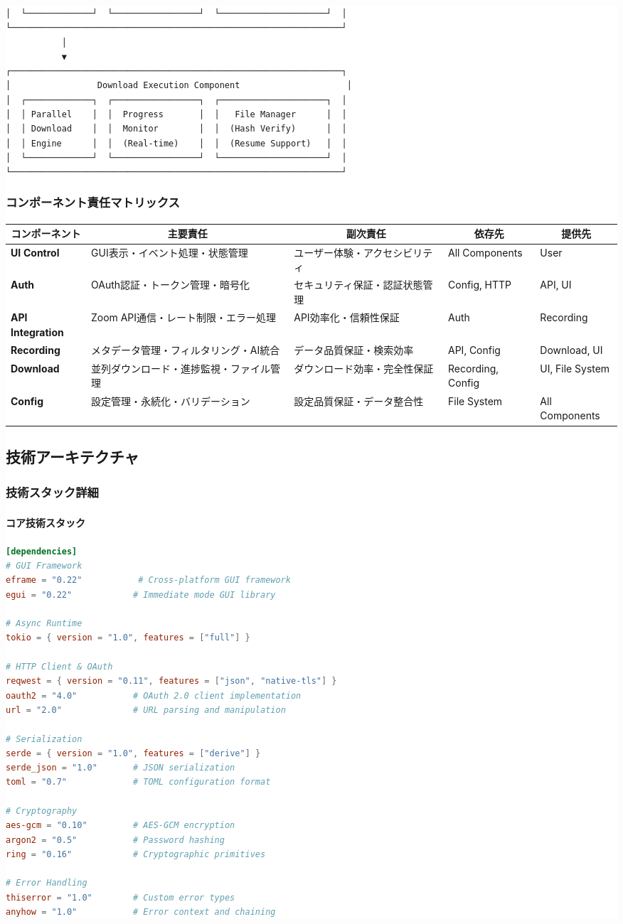 ```
│  └─────────────┘  └─────────────────┘  └─────────────────────┘  │
└─────────────────────────────────────────────────────────────────┘
           │
           ▼
┌─────────────────────────────────────────────────────────────────┐
│                 Download Execution Component                     │
│  ┌─────────────┐  ┌─────────────────┐  ┌─────────────────────┐  │
│  │ Parallel    │  │  Progress       │  │   File Manager      │  │
│  │ Download    │  │  Monitor        │  │  (Hash Verify)      │  │
│  │ Engine      │  │  (Real-time)    │  │  (Resume Support)   │  │
│  └─────────────┘  └─────────────────┘  └─────────────────────┘  │
└─────────────────────────────────────────────────────────────────┘
```

### コンポーネント責任マトリックス

| コンポーネント | 主要責任 | 副次責任 | 依存先 | 提供先 |
|---------------|----------|----------|---------|--------|
| **UI Control** | GUI表示・イベント処理・状態管理 | ユーザー体験・アクセシビリティ | All Components | User |
| **Auth** | OAuth認証・トークン管理・暗号化 | セキュリティ保証・認証状態管理 | Config, HTTP | API, UI |
| **API Integration** | Zoom API通信・レート制限・エラー処理 | API効率化・信頼性保証 | Auth | Recording |
| **Recording** | メタデータ管理・フィルタリング・AI統合 | データ品質保証・検索効率 | API, Config | Download, UI |
| **Download** | 並列ダウンロード・進捗監視・ファイル管理 | ダウンロード効率・完全性保証 | Recording, Config | UI, File System |
| **Config** | 設定管理・永続化・バリデーション | 設定品質保証・データ整合性 | File System | All Components |

## 技術アーキテクチャ

### 技術スタック詳細

#### コア技術スタック
```toml
[dependencies]
# GUI Framework
eframe = "0.22"           # Cross-platform GUI framework
egui = "0.22"            # Immediate mode GUI library

# Async Runtime
tokio = { version = "1.0", features = ["full"] }

# HTTP Client & OAuth
reqwest = { version = "0.11", features = ["json", "native-tls"] }
oauth2 = "4.0"           # OAuth 2.0 client implementation
url = "2.0"              # URL parsing and manipulation

# Serialization
serde = { version = "1.0", features = ["derive"] }
serde_json = "1.0"       # JSON serialization
toml = "0.7"             # TOML configuration format

# Cryptography
aes-gcm = "0.10"         # AES-GCM encryption
argon2 = "0.5"           # Password hashing
ring = "0.16"            # Cryptographic primitives

# Error Handling
thiserror = "1.0"        # Custom error types
anyhow = "1.0"           # Error context and chaining

```
